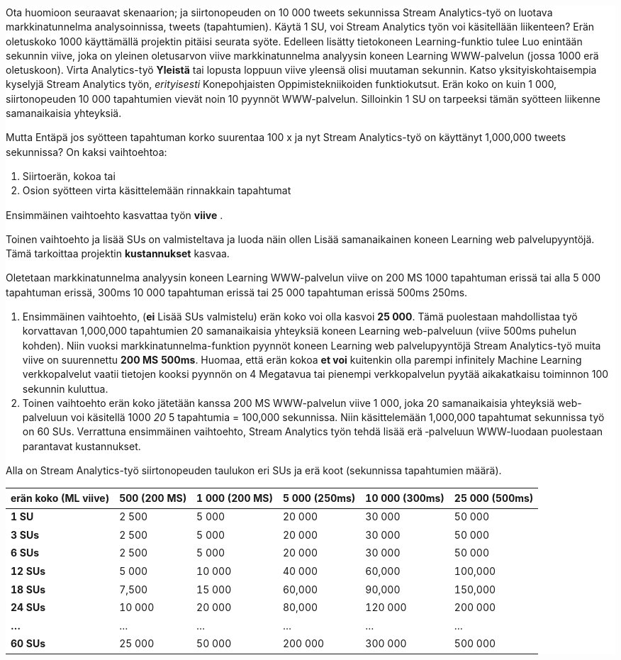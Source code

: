 Ota huomioon seuraavat skenaarion; ja siirtonopeuden on 10 000 tweets sekunnissa Stream Analytics-työ on luotava markkinatunnelma analysoinnissa, tweets (tapahtumien). Käytä 1 SU, voi Stream Analytics työn voi käsitellään liikenteen? Erän oletuskoko 1000 käyttämällä projektin pitäisi seurata syöte. Edelleen lisätty tietokoneen Learning-funktio tulee Luo enintään sekunnin viive, joka on yleinen oletusarvon viive markkinatunnelma analyysin koneen Learning WWW-palvelun (jossa 1000 erä oletuskoon). Virta Analytics-työ **Yleistä** tai lopusta loppuun viive yleensä olisi muutaman sekunnin. Katso yksityiskohtaisempia kyselyjä Stream Analytics työn, *erityisesti* Konepohjaisten Oppimistekniikoiden funktiokutsut. Erän koko on kuin 1 000, siirtonopeuden 10 000 tapahtumien vievät noin 10 pyynnöt WWW-palvelun. Silloinkin 1 SU on tarpeeksi tämän syötteen liikenne samanaikaisia yhteyksiä.

Mutta Entäpä jos syötteen tapahtuman korko suurentaa 100 x ja nyt Stream Analytics-työ on käyttänyt 1,000,000 tweets sekunnissa? On kaksi vaihtoehtoa:

1.  Siirtoerän, kokoa tai
2.  Osion syötteen virta käsittelemään rinnakkain tapahtumat

Ensimmäinen vaihtoehto kasvattaa työn **viive** .

Toinen vaihtoehto ja lisää SUs on valmisteltava ja luoda näin ollen Lisää samanaikainen koneen Learning web palvelupyyntöjä. Tämä tarkoittaa projektin **kustannukset** kasvaa.


Oletetaan markkinatunnelma analyysin koneen Learning WWW-palvelun viive on 200 MS 1000 tapahtuman erissä tai alla 5 000 tapahtuman erissä, 300ms 10 000 tapahtuman erissä tai 25 000 tapahtuman erissä 500ms 250ms.

1. Ensimmäinen vaihtoehto, (**ei** Lisää SUs valmistelu) erän koko voi olla kasvoi **25 000**. Tämä puolestaan mahdollistaa työ korvattavan 1,000,000 tapahtumien 20 samanaikaisia yhteyksiä koneen Learning web-palveluun (viive 500ms puhelun kohden). Niin vuoksi markkinatunnelma-funktion pyynnöt koneen Learning web palvelupyyntöjä Stream Analytics-työ muita viive on suurennettu **200 MS** **500ms**. Huomaa, että erän kokoa **et voi** kuitenkin olla parempi infinitely Machine Learning verkkopalvelut vaatii tietojen kooksi pyynnön on 4 Megatavua tai pienempi verkkopalvelun pyytää aikakatkaisu toiminnon 100 sekunnin kuluttua.
2. Toinen vaihtoehto erän koko jätetään kanssa 200 MS WWW-palvelun viive 1 000, joka 20 samanaikaisia yhteyksiä web-palveluun voi käsitellä 1000 *20* 5 tapahtumia = 100,000 sekunnissa. Niin käsittelemään 1,000,000 tapahtumat sekunnissa työ on 60 SUs. Verrattuna ensimmäinen vaihtoehto, Stream Analytics työn tehdä lisää erä ‑palveluun WWW-luodaan puolestaan parantavat kustannukset.

Alla on Stream Analytics-työ siirtonopeuden taulukon eri SUs ja erä koot (sekunnissa tapahtumien määrä).

| erän koko (ML viive)  | 500 (200 MS) | 1 000 (200 MS) | 5 000 (250ms) | 10 000 (300ms) | 25 000 (500ms) |
|--------|-------------------------|---------------|---------------|----------------|----------------|
| **1 SU** | 2 500 | 5 000 | 20 000 | 30 000 | 50 000 |
| **3 SUs** | 2 500 | 5 000 | 20 000 | 30 000 | 50 000 |
| **6 SUs** | 2 500 | 5 000 | 20 000 | 30 000 | 50 000 |
| **12 SUs** | 5 000 | 10 000 | 40 000 | 60,000 | 100,000 |
| **18 SUs** | 7,500 | 15 000 | 60,000 | 90,000 | 150,000 |
| **24 SUs** | 10 000 | 20 000 | 80,000 | 120 000 | 200 000 |
| **…** | … | … | … | … | … |
| **60 SUs** | 25 000 | 50 000 | 200 000 | 300 000 | 500 000 |
